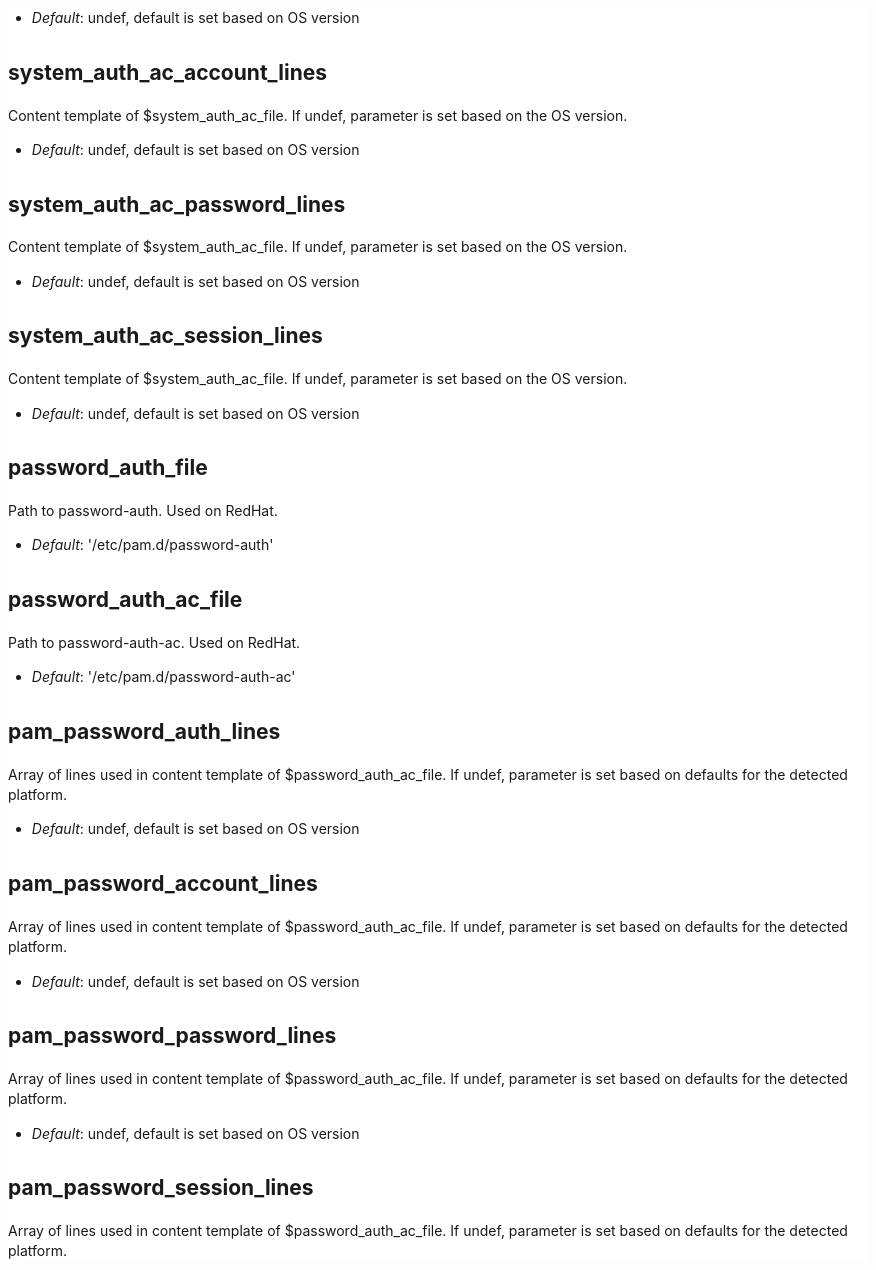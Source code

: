 - *Default*: undef, default is set based on OS version

system_auth_ac_account_lines
----------------------------
Content template of $system_auth_ac_file. If undef, parameter is set based on the OS version.

- *Default*: undef, default is set based on OS version

system_auth_ac_password_lines
-----------------------------
Content template of $system_auth_ac_file. If undef, parameter is set based on the OS version.

- *Default*: undef, default is set based on OS version

system_auth_ac_session_lines
----------------------------
Content template of $system_auth_ac_file. If undef, parameter is set based on the OS version.

- *Default*: undef, default is set based on OS version

password_auth_file
----------------
Path to password-auth. Used on RedHat.

- *Default*: '/etc/pam.d/password-auth'

password_auth_ac_file
-------------------
Path to password-auth-ac. Used on RedHat.

- *Default*: '/etc/pam.d/password-auth-ac'

pam_password_auth_lines
-------------------------
Array of lines used in content template of $password_auth_ac_file. If undef, parameter is set based on defaults for the detected platform.

- *Default*: undef, default is set based on OS version

pam_password_account_lines
----------------------------
Array of lines used in content template of $password_auth_ac_file. If undef, parameter is set based on defaults for the detected platform.

- *Default*: undef, default is set based on OS version

pam_password_password_lines
-----------------------------
Array of lines used in content template of $password_auth_ac_file. If undef, parameter is set based on defaults for the detected platform.

- *Default*: undef, default is set based on OS version

pam_password_session_lines
----------------------------
Array of lines used in content template of $password_auth_ac_file. If undef, parameter is set based on defaults for the detected platform.
